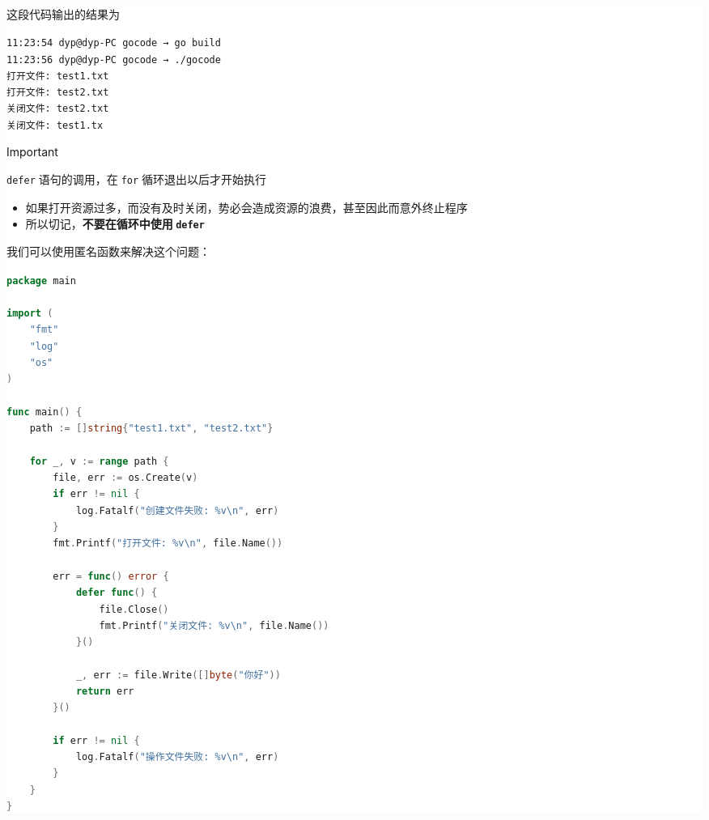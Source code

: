 这段代码输出的结果为

```shell
11:23:54 dyp@dyp-PC gocode → go build 
11:23:56 dyp@dyp-PC gocode → ./gocode 
打开文件: test1.txt
打开文件: test2.txt
关闭文件: test2.txt
关闭文件: test1.tx
```

> [!important] 
> 
> `defer` 语句的调用，在 `for` 循环退出以后才开始执行
> + 如果打开资源过多，而没有及时关闭，势必会造成资源的浪费，甚至因此而意外终止程序
> + 所以切记，**不要在循环中使用 `defer`**

我们可以使用匿名函数来解决这个问题：

```go
package main

import (
	"fmt"
	"log"
	"os"
)

func main() {
	path := []string{"test1.txt", "test2.txt"}

	for _, v := range path {
		file, err := os.Create(v)
		if err != nil {
			log.Fatalf("创建文件失败: %v\n", err)
		}
		fmt.Printf("打开文件: %v\n", file.Name())

		err = func() error {
			defer func() {
				file.Close()
				fmt.Printf("关闭文件: %v\n", file.Name())
			}()

			_, err := file.Write([]byte("你好"))
			return err
		}()

		if err != nil {
			log.Fatalf("操作文件失败: %v\n", err)
		}
	}
}
```
